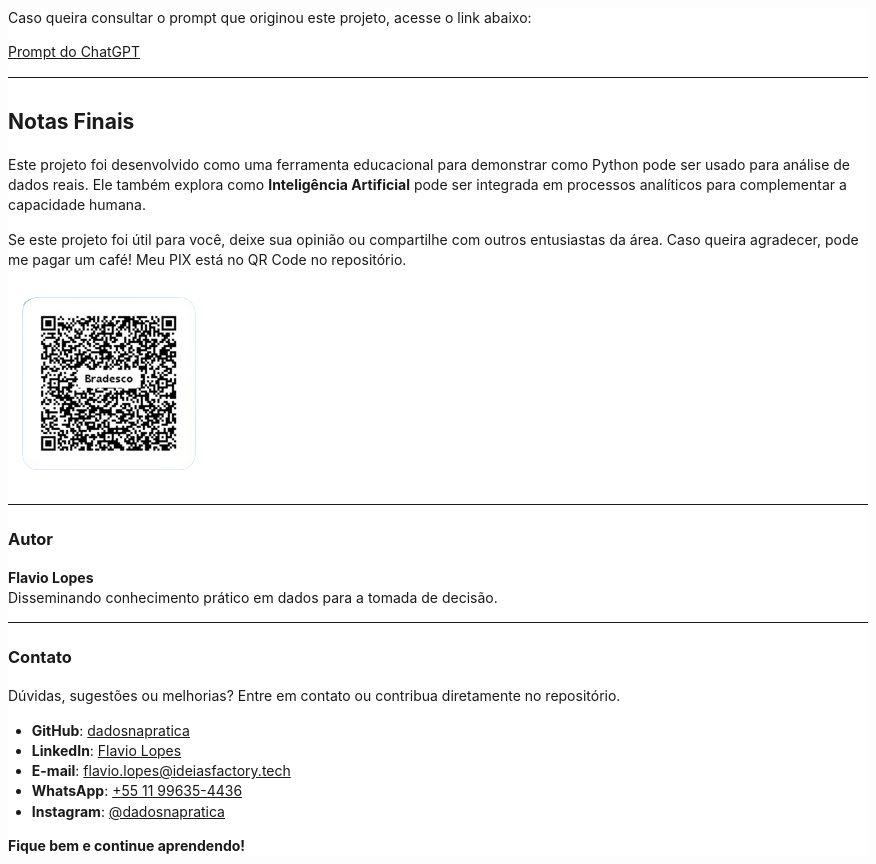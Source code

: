Caso queira consultar o prompt que originou este projeto, acesse o link abaixo:

[Prompt do ChatGPT](https://chatgpt.com/share/67744d1c-aa04-800d-b3d6-78db66bcf867)

---

## Notas Finais

Este projeto foi desenvolvido como uma ferramenta educacional para demonstrar como Python pode ser usado para análise de dados reais. Ele também explora como **Inteligência Artificial** pode ser integrada em processos analíticos para complementar a capacidade humana.

Se este projeto foi útil para você, deixe sua opinião ou compartilhe com outros entusiastas da área. Caso queira agradecer, pode me pagar um café! Meu PIX está no QR Code no repositório.

![QR Code Cafezinho Algo Megasena](qr_code_pix_bradesco.png)


---

### Autor

**Flavio Lopes**  
Disseminando conhecimento prático em dados para a tomada de decisão.

---

### Contato

Dúvidas, sugestões ou melhorias? Entre em contato ou contribua diretamente no repositório.

- **GitHub**: [dadosnapratica](https://github.com/orgs/dadosnapratica)
- **LinkedIn**: [Flavio Lopes](https://www.linkedin.com/in/flavionlopes/)
- **E-mail**: [flavio.lopes@ideiasfactory.tech](mailto:flavio.lopes@ideiasfactory.tech)
- **WhatsApp**: [+55 11 99635-4436](https://wa.me/5511996354436)
- **Instagram**: [@dadosnapratica](https://www.instagram.com/dadosnapratica/)

**Fique bem e continue aprendendo!**
